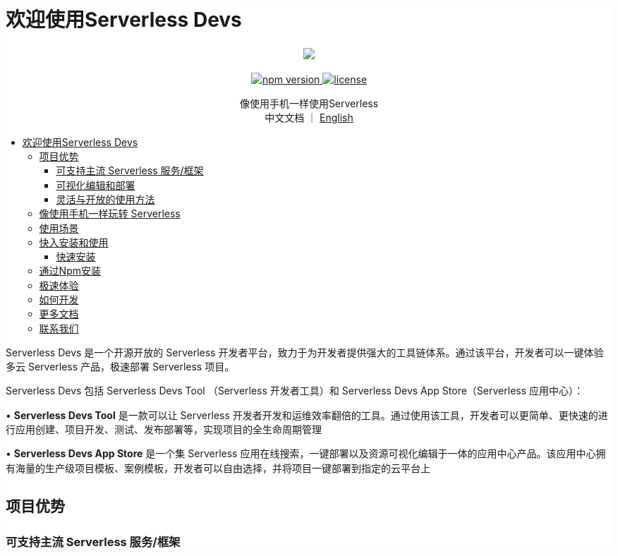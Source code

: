 # 欢迎使用Serverless Devs


<div align=center> <img src="https://images.serverlessfans.com/devs-github/logo.jpg" width="100%"/> </div>

<p align="center">
  <a href="https://www.npmjs.com/package/@serverless-devs/s">
    <img src="https://img.shields.io/npm/v/@serverless-devs/s" alt="npm version">
  </a>
  <a href="https://github.com/Serverless-Devs/Serverless-Devs/blob/master/LICENSE">
    <img src="https://img.shields.io/badge/License-MIT-green" alt="license">
  </a>
</p>

<p align="center">
  <span>像使用手机一样使用Serverless</span><br>
  <span>中文文档 ｜ <a href="./readme.md">English</a></span>
</p>


- [欢迎使用Serverless Devs](#欢迎使用serverless-devs)
  - [项目优势](#项目优势)
    - [可支持主流 Serverless 服务/框架](#可支持主流-serverless-服务框架)
    - [可视化编辑和部署](#可视化编辑和部署)
    - [灵活与开放的使用方法](#灵活与开放的使用方法)
  - [像使用手机一样玩转 Serverless](#像使用手机一样玩转-serverless)
  - [使用场景](#使用场景)
  - [快入安装和使用](#快入安装和使用)
    - [快速安装](#快速安装)
  - [通过Npm安装](#通过npm安装)
  - [极速体验](#极速体验)
  - [如何开发](#如何开发)
  - [更多文档](#更多文档)
  - [联系我们](#联系我们)


Serverless Devs 是一个开源开放的 Serverless 开发者平台，致力于为开发者提供强大的工具链体系。通过该平台，开发者可以一键体验多云 Serverless 产品，极速部署 Serverless 项目。

Serverless Devs 包括 Serverless Devs Tool （Serverless 开发者工具）和 Serverless Devs App Store（Serverless 应用中心）：

• **Serverless Devs Tool** 是一款可以让 Serverless 开发者开发和运维效率翻倍的工具。通过使用该工具，开发者可以更简单、更快速的进行应用创建、项目开发、测试、发布部署等，实现项目的全生命周期管理

• **Serverless Devs App Store** 是一个集 Serverless 应用在线搜索，一键部署以及资源可视化编辑于一体的应用中心产品。该应用中心拥有海量的生产级项目模板、案例模板，开发者可以自由选择，并将项目一键部署到指定的云平台上

## 项目优势

### 可支持主流 Serverless 服务/框架
